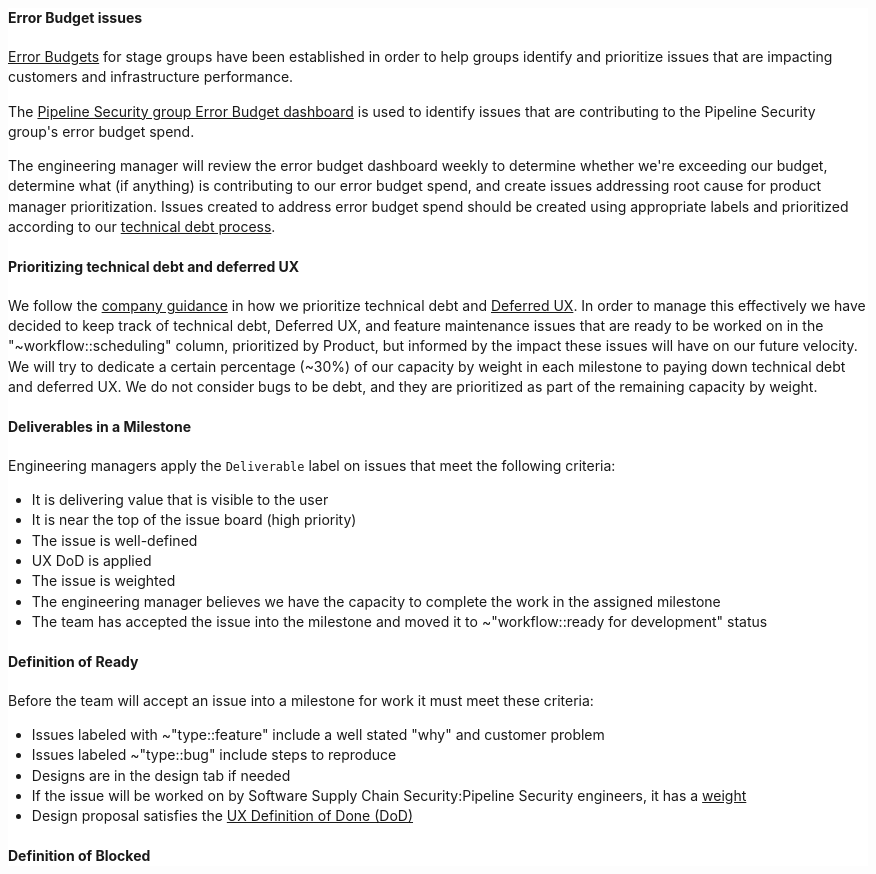 #### Error Budget issues

[Error Budgets](/handbook/engineering/error-budgets/) for stage groups have been established in order to help groups identify and prioritize issues that are impacting customers and infrastructure performance.

The [Pipeline Security group Error Budget dashboard](https://dashboards.gitlab.net/d/stage-groups-pipeline_security/stage-groups-pipeline-security-group-dashboard?orgId=1) is used to identify issues that are contributing to the Pipeline Security group's error budget spend.

The engineering manager will review the error budget dashboard weekly to determine whether we're exceeding our budget, determine what (if anything) is contributing to our error budget spend, and create issues addressing root cause for product manager prioritization. Issues created to address error budget spend should be created using appropriate labels and prioritized according to our [technical debt process](#prioritizing-technical-debt-and-deferred-ux).

#### Prioritizing technical debt and deferred UX

We follow the [company guidance](/handbook/engineering/development/principles/#prioritizing-technical-decisions) in how we prioritize technical debt and [Deferred UX](/handbook/product/ux/performance-indicators/#deferred-ux). In order to manage this effectively we have decided to keep track of technical debt, Deferred UX, and feature maintenance issues that are ready to be worked on in the "~workflow::scheduling" column, prioritized by Product, but informed by the impact these issues will have on our future velocity. We will try to dedicate a certain percentage (~30%) of our capacity by weight in each milestone to paying down technical debt and deferred UX. We do not consider bugs to be debt, and they are prioritized as part of the remaining capacity by weight.

#### Deliverables in a Milestone

Engineering managers apply the `Deliverable` label on issues that meet the following criteria:

- It is delivering value that is visible to the user
- It is near the top of the issue board (high priority)
- The issue is well-defined
- UX DoD is applied
- The issue is weighted
- The engineering manager believes we have the capacity to complete the work in the assigned milestone
- The team has accepted the issue into the milestone and moved it to ~"workflow::ready for development" status

#### Definition of Ready

Before the team will accept an issue into a milestone for work it must meet these criteria:

- Issues labeled with ~"type::feature" include a well stated "why" and customer problem
- Issues labeled ~"type::bug" include steps to reproduce
- Designs are in the design tab if needed
- If the issue will be worked on by Software Supply Chain Security:Pipeline Security engineers, it has a [weight](/handbook/engineering/development/dev/create/source-code/backend/#weighting-issues)
- Design proposal satisfies the [UX Definition of Done (DoD)](https://docs.gitlab.com/development/contributing/merge_request_workflow/#definition-of-done)

#### Definition of Blocked

